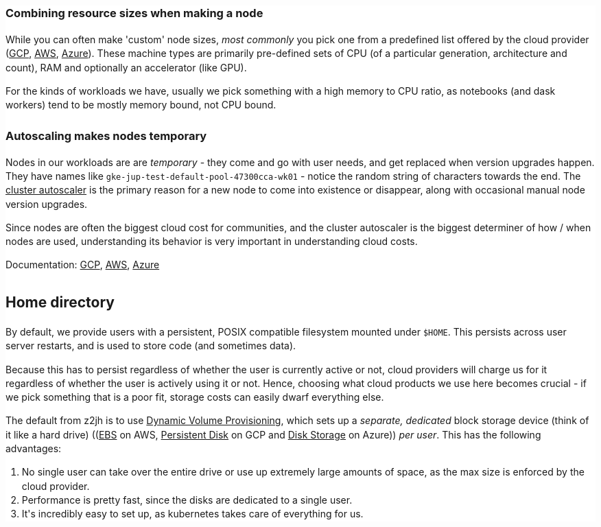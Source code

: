 ### Combining resource sizes when making a node

While you can often make 'custom' node sizes, *most commonly* you pick
one from a predefined list offered by the cloud provider ([GCP](https://cloud.google.com/compute/docs/machine-resource),
[AWS](https://aws.amazon.com/ec2/instance-types/),
[Azure](https://learn.microsoft.com/en-us/azure/virtual-machines/sizes)).
These machine types are primarily pre-defined sets of CPU (of a particular
generation, architecture and count), RAM and optionally
an accelerator (like GPU).

For the kinds of workloads we have, usually we pick something with a high
memory to CPU ratio, as notebooks (and dask workers) tend to be mostly
memory bound, not CPU bound.

### Autoscaling makes nodes temporary

Nodes in our workloads are are *temporary* - they come and go with user
needs, and get replaced when version upgrades happen. They have
names like `gke-jup-test-default-pool-47300cca-wk01` - notice
the random string of characters towards the end. The [cluster autoscaler](https://github.com/kubernetes/autoscaler/)
is the primary reason for a new node to come into existence or disappear,
along with occasional manual node version upgrades.

Since nodes are often the biggest cloud cost for communities, and the cluster
autoscaler is the biggest determiner of how / when nodes are used,
understanding its behavior is very important in understanding cloud costs.

Documentation: [GCP](https://cloud.google.com/kubernetes-engine/docs/concepts/cluster-autoscaler), [AWS](https://github.com/kubernetes/autoscaler/blob/master/cluster-autoscaler/cloudprovider/aws/README.md), [Azure](https://learn.microsoft.com/en-us/azure/aks/cluster-autoscaler?tabs=azure-cli)

## Home directory

By default, we provide users with a persistent, POSIX compatible filesystem mounted
under `$HOME`. This persists across user server restarts, and is used to store
code (and sometimes data).

Because this has to persist regardless of whether the user is currently active or
not, cloud providers will charge us for it regardless of whether the user is actively
using it or not. Hence, choosing what cloud products we use here becomes crucial - if
we pick something that is a poor fit, storage costs can easily dwarf everything else.

The default from z2jh is to use [Dynamic Volume Provisioning](https://kubernetes.io/docs/concepts/storage/dynamic-provisioning/),
which sets up a *separate, dedicated* block storage device (think of it like a hard drive)
(([EBS](https://aws.amazon.com/ebs/) on AWS, [Persistent Disk](https://cloud.google.com/persistent-disk?hl=en) on GCP and [Disk Storage](https://azure.microsoft.com/en-us/products/storage/disks) on Azure))
*per user*. This has the following advantages:

1. No single user can take over the entire drive or use up extremely large amounts of
   space, as the max size is enforced by the cloud provider.
2. Performance is pretty fast, since the disks are dedicated to a single user.
3. It's incredibly easy to set up, as kubernetes takes care of everything for us.
